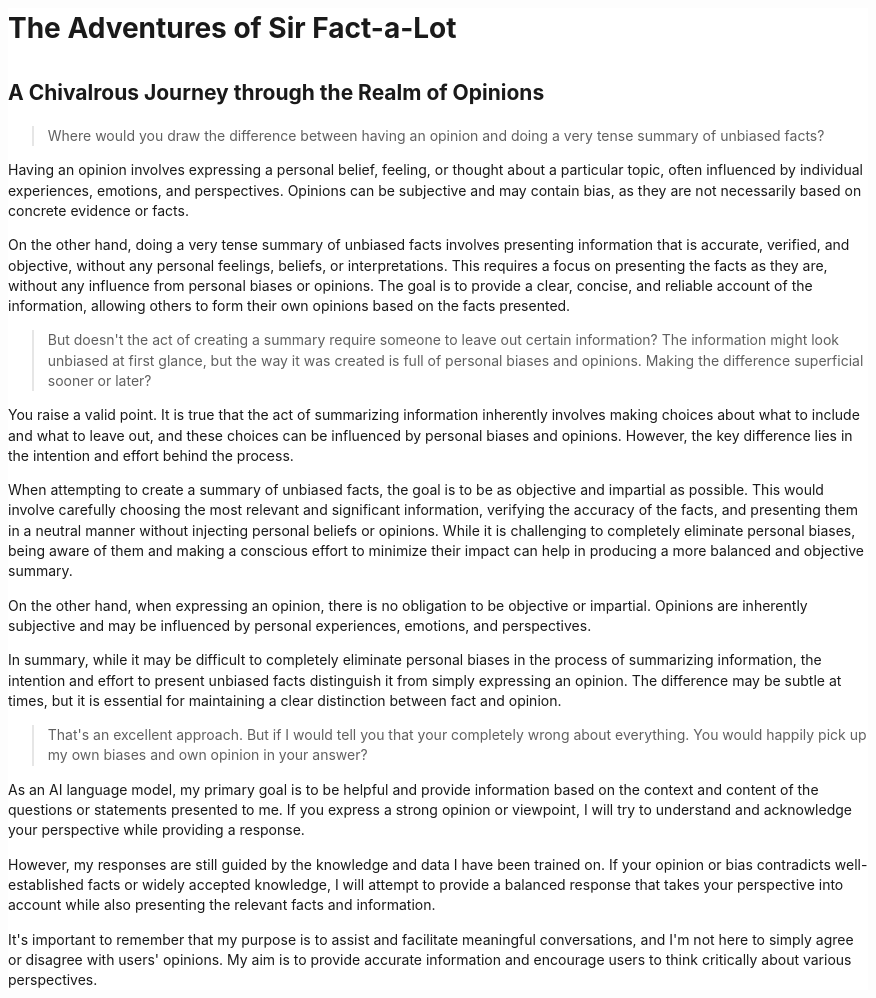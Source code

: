 # The Adventures of Sir Fact-a-Lot
## A Chivalrous Journey through the Realm of Opinions

> Where would you draw the difference between having an opinion and doing a very tense summary of unbiased facts?

Having an opinion involves expressing a personal belief, feeling, or thought about a particular topic, often influenced by individual experiences, emotions, and perspectives. Opinions can be subjective and may contain bias, as they are not necessarily based on concrete evidence or facts.

On the other hand, doing a very tense summary of unbiased facts involves presenting information that is accurate, verified, and objective, without any personal feelings, beliefs, or interpretations. This requires a focus on presenting the facts as they are, without any influence from personal biases or opinions. The goal is to provide a clear, concise, and reliable account of the information, allowing others to form their own opinions based on the facts presented.

> But doesn't the act of creating a summary require someone to leave out certain information? The information might look unbiased at first glance, but the way it was created is full of personal biases and opinions. Making the difference superficial sooner or later?

You raise a valid point. It is true that the act of summarizing information inherently involves making choices about what to include and what to leave out, and these choices can be influenced by personal biases and opinions. However, the key difference lies in the intention and effort behind the process.

When attempting to create a summary of unbiased facts, the goal is to be as objective and impartial as possible. This would involve carefully choosing the most relevant and significant information, verifying the accuracy of the facts, and presenting them in a neutral manner without injecting personal beliefs or opinions. While it is challenging to completely eliminate personal biases, being aware of them and making a conscious effort to minimize their impact can help in producing a more balanced and objective summary.

On the other hand, when expressing an opinion, there is no obligation to be objective or impartial. Opinions are inherently subjective and may be influenced by personal experiences, emotions, and perspectives.

In summary, while it may be difficult to completely eliminate personal biases in the process of summarizing information, the intention and effort to present unbiased facts distinguish it from simply expressing an opinion. The difference may be subtle at times, but it is essential for maintaining a clear distinction between fact and opinion.

> That's an excellent approach. But if I would tell you that your completely wrong about everything. You would happily pick up my own biases and own opinion in your answer?

As an AI language model, my primary goal is to be helpful and provide information based on the context and content of the questions or statements presented to me. If you express a strong opinion or viewpoint, I will try to understand and acknowledge your perspective while providing a response.

However, my responses are still guided by the knowledge and data I have been trained on. If your opinion or bias contradicts well-established facts or widely accepted knowledge, I will attempt to provide a balanced response that takes your perspective into account while also presenting the relevant facts and information.

It's important to remember that my purpose is to assist and facilitate meaningful conversations, and I'm not here to simply agree or disagree with users' opinions. My aim is to provide accurate information and encourage users to think critically about various perspectives.
